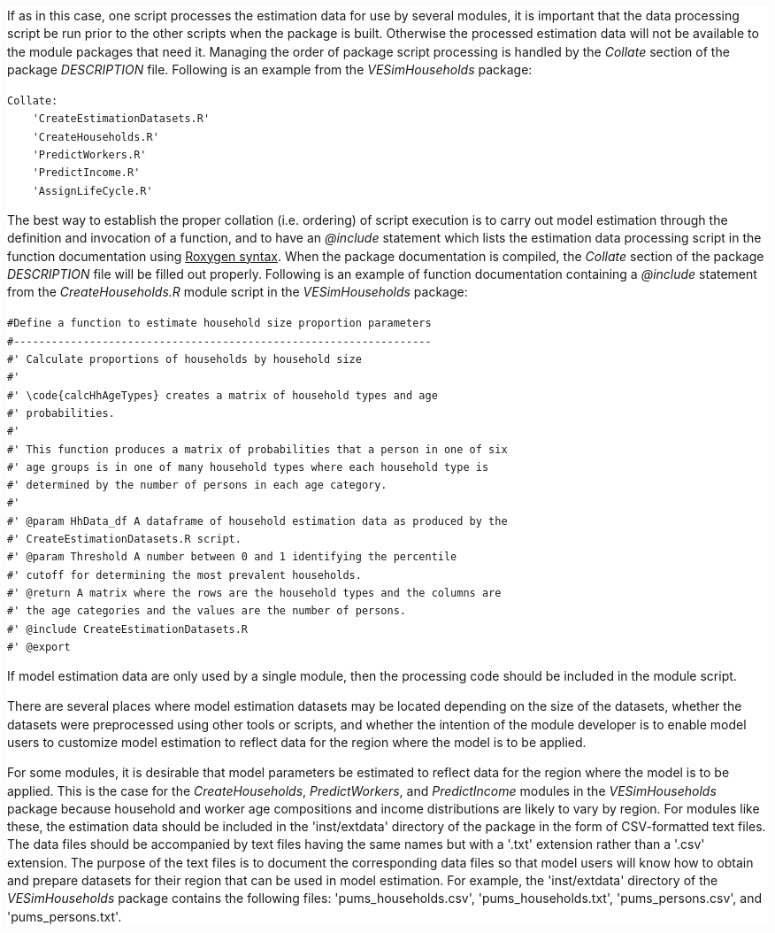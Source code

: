 If as in this case, one script processes the estimation data for use by several modules, it is important that the data processing script be run prior to the other scripts when the package is built. Otherwise the processed estimation data will not be available to the module packages that need it. Managing the order of package script processing is handled by the *Collate* section of the package *DESCRIPTION* file. Following is an example from the *VESimHouseholds* package:

```
Collate: 
    'CreateEstimationDatasets.R'
    'CreateHouseholds.R'
    'PredictWorkers.R'
    'PredictIncome.R'
    'AssignLifeCycle.R'
```

The best way to establish the proper collation (i.e. ordering) of script execution is to carry out model estimation through the definition and invocation of a function, and to have an *@include* statement which lists the estimation data processing script in the function documentation using [Roxygen syntax](http://r-pkgs.had.co.nz/man.html). When the package documentation is compiled, the *Collate* section of the package *DESCRIPTION* file will be filled out properly. Following is an example of function documentation containing a *@include* statement from the *CreateHouseholds.R* module script in the *VESimHouseholds* package:

```
#Define a function to estimate household size proportion parameters
#------------------------------------------------------------------
#' Calculate proportions of households by household size
#'
#' \code{calcHhAgeTypes} creates a matrix of household types and age
#' probabilities.
#'
#' This function produces a matrix of probabilities that a person in one of six
#' age groups is in one of many household types where each household type is
#' determined by the number of persons in each age category.
#'
#' @param HhData_df A dataframe of household estimation data as produced by the
#' CreateEstimationDatasets.R script.
#' @param Threshold A number between 0 and 1 identifying the percentile
#' cutoff for determining the most prevalent households.
#' @return A matrix where the rows are the household types and the columns are
#' the age categories and the values are the number of persons.
#' @include CreateEstimationDatasets.R
#' @export
```

If model estimation data are only used by a single module, then the processing code should be included in the module script. 

There are several places where model estimation datasets may be located depending on the size of the datasets, whether the datasets were preprocessed using other tools or scripts, and whether the intention of the module developer is to enable model users to customize model estimation to reflect data for the region where the model is to be applied.

For some modules, it is desirable that model parameters be estimated to reflect data for the region where the model is to be applied. This is the case for the *CreateHouseholds*, *PredictWorkers*, and *PredictIncome* modules in the *VESimHouseholds* package because household and worker age compositions and income distributions are likely to vary by region. For modules like these, the estimation data should be included in the 'inst/extdata' directory of the package in the form of CSV-formatted text files. The data files should be accompanied by text files having the same names but with a '.txt' extension rather than a '.csv' extension. The purpose of the text files is to document the corresponding data files so that model users will know how to obtain and prepare datasets for their region that can be used in model estimation. For example, the 'inst/extdata' directory of the *VESimHouseholds* package contains the following files: 'pums_households.csv', 'pums_households.txt', 'pums_persons.csv', and 'pums_persons.txt'.
